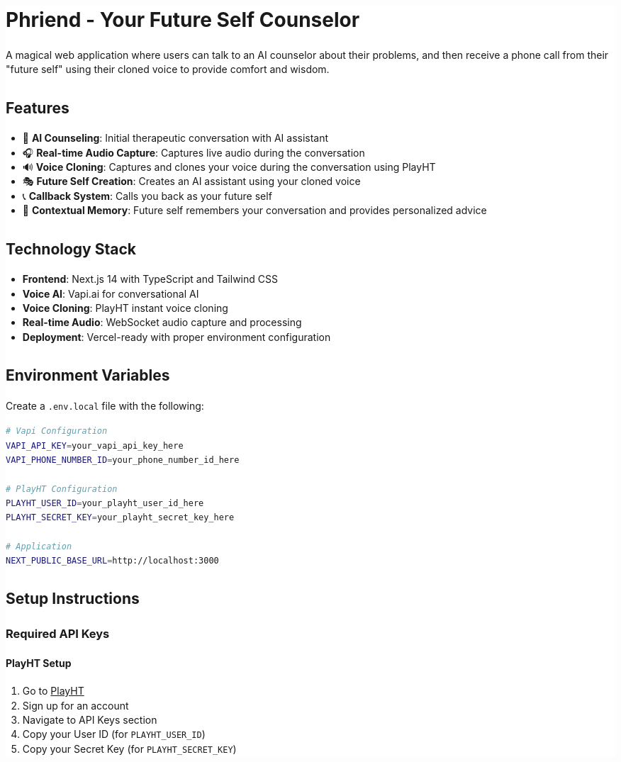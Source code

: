 # Phriend - Your Future Self Counselor

A magical web application where users can talk to an AI counselor about their problems, and then receive a phone call from their "future self" using their cloned voice to provide comfort and wisdom.

## Features

- 🎯 **AI Counseling**: Initial therapeutic conversation with AI assistant
- 🎧 **Real-time Audio Capture**: Captures live audio during the conversation
- 🔊 **Voice Cloning**: Captures and clones your voice during the conversation using PlayHT
- 🎭 **Future Self Creation**: Creates an AI assistant using your cloned voice
- 📞 **Callback System**: Calls you back as your future self
- 🧠 **Contextual Memory**: Future self remembers your conversation and provides personalized advice

## Technology Stack

- **Frontend**: Next.js 14 with TypeScript and Tailwind CSS  
- **Voice AI**: Vapi.ai for conversational AI
- **Voice Cloning**: PlayHT instant voice cloning
- **Real-time Audio**: WebSocket audio capture and processing
- **Deployment**: Vercel-ready with proper environment configuration

## Environment Variables

Create a `.env.local` file with the following:

```bash
# Vapi Configuration  
VAPI_API_KEY=your_vapi_api_key_here
VAPI_PHONE_NUMBER_ID=your_phone_number_id_here

# PlayHT Configuration
PLAYHT_USER_ID=your_playht_user_id_here
PLAYHT_SECRET_KEY=your_playht_secret_key_here

# Application
NEXT_PUBLIC_BASE_URL=http://localhost:3000
```

## Setup Instructions

### Required API Keys

#### PlayHT Setup
1. Go to [PlayHT](https://play.ht)
2. Sign up for an account
3. Navigate to API Keys section
4. Copy your User ID (for `PLAYHT_USER_ID`)
5. Copy your Secret Key (for `PLAYHT_SECRET_KEY`)
